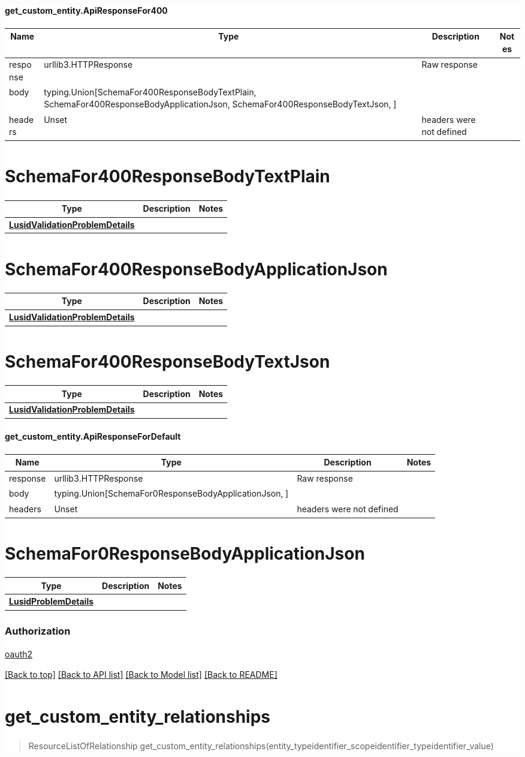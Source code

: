 
#### get_custom_entity.ApiResponseFor400
Name | Type | Description  | Notes
------------- | ------------- | ------------- | -------------
response | urllib3.HTTPResponse | Raw response |
body | typing.Union[SchemaFor400ResponseBodyTextPlain, SchemaFor400ResponseBodyApplicationJson, SchemaFor400ResponseBodyTextJson, ] |  |
headers | Unset | headers were not defined |

# SchemaFor400ResponseBodyTextPlain
Type | Description  | Notes
------------- | ------------- | -------------
[**LusidValidationProblemDetails**](../../models/LusidValidationProblemDetails.md) |  | 


# SchemaFor400ResponseBodyApplicationJson
Type | Description  | Notes
------------- | ------------- | -------------
[**LusidValidationProblemDetails**](../../models/LusidValidationProblemDetails.md) |  | 


# SchemaFor400ResponseBodyTextJson
Type | Description  | Notes
------------- | ------------- | -------------
[**LusidValidationProblemDetails**](../../models/LusidValidationProblemDetails.md) |  | 


#### get_custom_entity.ApiResponseForDefault
Name | Type | Description  | Notes
------------- | ------------- | ------------- | -------------
response | urllib3.HTTPResponse | Raw response |
body | typing.Union[SchemaFor0ResponseBodyApplicationJson, ] |  |
headers | Unset | headers were not defined |

# SchemaFor0ResponseBodyApplicationJson
Type | Description  | Notes
------------- | ------------- | -------------
[**LusidProblemDetails**](../../models/LusidProblemDetails.md) |  | 


### Authorization

[oauth2](../../../README.md#oauth2)

[[Back to top]](#__pageTop) [[Back to API list]](../../../README.md#documentation-for-api-endpoints) [[Back to Model list]](../../../README.md#documentation-for-models) [[Back to README]](../../../README.md)

# **get_custom_entity_relationships**
<a name="get_custom_entity_relationships"></a>
> ResourceListOfRelationship get_custom_entity_relationships(entity_typeidentifier_scopeidentifier_typeidentifier_value)
